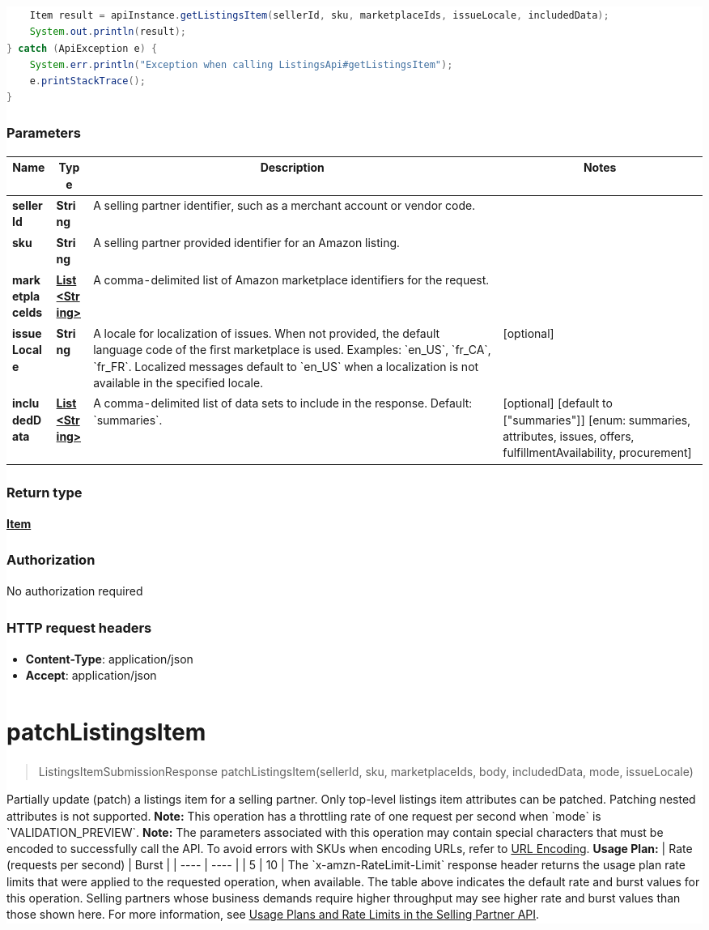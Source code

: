 ```java
    Item result = apiInstance.getListingsItem(sellerId, sku, marketplaceIds, issueLocale, includedData);
    System.out.println(result);
} catch (ApiException e) {
    System.err.println("Exception when calling ListingsApi#getListingsItem");
    e.printStackTrace();
}
```

### Parameters

Name | Type | Description  | Notes
------------- | ------------- | ------------- | -------------
 **sellerId** | **String**| A selling partner identifier, such as a merchant account or vendor code. |
 **sku** | **String**| A selling partner provided identifier for an Amazon listing. |
 **marketplaceIds** | [**List&lt;String&gt;**](String.md)| A comma-delimited list of Amazon marketplace identifiers for the request. |
 **issueLocale** | **String**| A locale for localization of issues. When not provided, the default language code of the first marketplace is used. Examples: &#x60;en_US&#x60;, &#x60;fr_CA&#x60;, &#x60;fr_FR&#x60;. Localized messages default to &#x60;en_US&#x60; when a localization is not available in the specified locale. | [optional]
 **includedData** | [**List&lt;String&gt;**](String.md)| A comma-delimited list of data sets to include in the response. Default: &#x60;summaries&#x60;. | [optional] [default to [&quot;summaries&quot;]] [enum: summaries, attributes, issues, offers, fulfillmentAvailability, procurement]

### Return type

[**Item**](Item.md)

### Authorization

No authorization required

### HTTP request headers

 - **Content-Type**: application/json
 - **Accept**: application/json

<a name="patchListingsItem"></a>
# **patchListingsItem**
> ListingsItemSubmissionResponse patchListingsItem(sellerId, sku, marketplaceIds, body, includedData, mode, issueLocale)



Partially update (patch) a listings item for a selling partner. Only top-level listings item attributes can be patched. Patching nested attributes is not supported.  **Note:** This operation has a throttling rate of one request per second when &#x60;mode&#x60; is &#x60;VALIDATION_PREVIEW&#x60;.  **Note:** The parameters associated with this operation may contain special characters that must be encoded to successfully call the API. To avoid errors with SKUs when encoding URLs, refer to [URL Encoding](https://developer-docs.amazon.com/sp-api/docs/url-encoding).  **Usage Plan:**  | Rate (requests per second) | Burst | | ---- | ---- | | 5 | 10 |  The &#x60;x-amzn-RateLimit-Limit&#x60; response header returns the usage plan rate limits that were applied to the requested operation, when available. The table above indicates the default rate and burst values for this operation. Selling partners whose business demands require higher throughput may see higher rate and burst values than those shown here. For more information, see [Usage Plans and Rate Limits in the Selling Partner API](https://developer-docs.amazon.com/sp-api/docs/usage-plans-and-rate-limits-in-the-sp-api).
